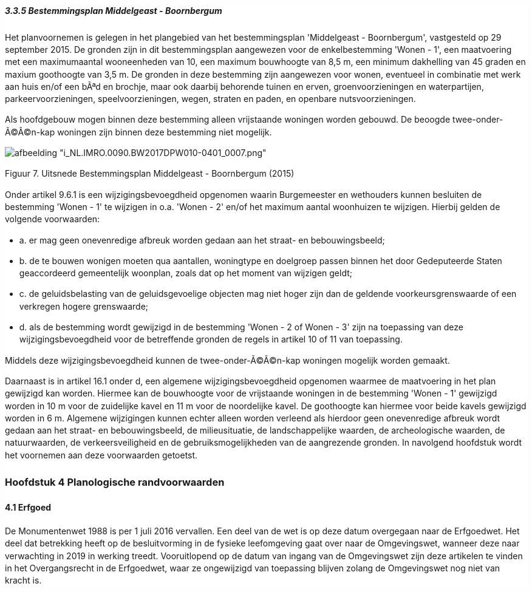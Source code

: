 ##### 3\.3\.5 Bestemmingsplan Middelgeast \- Boornbergum

Het planvoornemen is gelegen in het plangebied van het bestemmingsplan 'Middelgeast \- Boornbergum', vastgesteld op 29 september 2015\. De gronden zijn in dit bestemmingsplan aangewezen voor de enkelbestemming 'Wonen \- 1', een maatvoering met een maximumaantal wooneenheden van 10, een maximum bouwhoogte van 8,5 m, een minimum dakhelling van 45 graden en maxium goothoogte van 3,5 m. De gronden in deze bestemming zijn aangewezen voor wonen, eventueel in combinatie met werk aan huis en/of een bÃªd en brochje, maar ook daarbij behorende tuinen en erven, groenvoorzieningen en waterpartijen, parkeervoorzieningen, speelvoorzieningen, wegen, straten en paden, en openbare nutsvoorzieningen.

Als hoofdgebouw mogen binnen deze bestemming alleen vrijstaande woningen worden gebouwd. De beoogde twee\-onder\-Ã©Ã©n\-kap woningen zijn binnen deze bestemming niet mogelijk.

![afbeelding "i_NL.IMRO.0090.BW2017DPW010-0401_0007.png"](i_NL.IMRO.0090.BW2017DPW010-0401_0007.png)

Figuur 7\. Uitsnede Bestemmingsplan Middelgeast \- Boornbergum (2015\)

Onder artikel 9\.6\.1 is een wijzigingsbevoegdheid opgenomen waarin Burgemeester en wethouders kunnen besluiten de bestemming 'Wonen \- 1' te wijzigen in o.a. 'Wonen \- 2' en/of het maximum aantal woonhuizen te wijzigen. Hierbij gelden de volgende voorwaarden:

* a. er mag geen onevenredige afbreuk worden gedaan aan het straat\- en bebouwingsbeeld;

* b. de te bouwen wonigen moeten qua aantallen, woningtype en doelgroep passen binnen het door Gedeputeerde Staten geaccordeerd gemeentelijk woonplan, zoals dat op het moment van wijzigen geldt;

* c. de geluidsbelasting van de geluidsgevoelige objecten mag niet hoger zijn dan de geldende voorkeursgrenswaarde of een verkregen hogere grenswaarde;

* d. als de bestemming wordt gewijzigd in de bestemming 'Wonen \- 2 of Wonen \- 3' zijn na toepassing van deze wijzigingsbevoegdheid voor de betreffende gronden de regels in artikel 10 of 11 van toepassing.

Middels deze wijzigingsbevoegdheid kunnen de twee\-onder\-Ã©Ã©n\-kap woningen mogelijk worden gemaakt.

Daarnaast is in artikel 16\.1 onder d, een algemene wijzigingsbevoegdheid opgenomen waarmee de maatvoering in het plan gewijzigd kan worden. Hiermee kan de bouwhoogte voor de vrijstaande woningen in de bestemming 'Wonen \- 1' gewijzigd worden in 10 m voor de zuidelijke kavel en 11 m voor de noordelijke kavel. De goothoogte kan hiermee voor beide kavels gewijzigd worden in 6 m. Algemene wijzigingen kunnen echter alleen worden verleend als hierdoor geen onevenredige afbreuk wordt gedaan aan het straat\- en bebouwingsbeeld, de milieusituatie, de landschappelijke waarden, de archeologische waarden, de natuurwaarden, de verkeersveiligheid en de gebruiksmogelijkheden van de aangrezende gronden. In navolgend hoofdstuk wordt het voornemen aan deze voorwaarden getoetst.

### Hoofdstuk 4 Planologische randvoorwaarden

#### 4\.1 Erfgoed

De Monumentenwet 1988 is per 1 juli 2016 vervallen. Een deel van de wet is op deze datum overgegaan naar de Erfgoedwet. Het deel dat betrekking heeft op de besluitvorming in de fysieke leefomgeving gaat over naar de Omgevingswet, wanneer deze naar verwachting in 2019 in werking treedt. Vooruitlopend op de datum van ingang van de Omgevingswet zijn deze artikelen te vinden in het Overgangsrecht in de Erfgoedwet, waar ze ongewijzigd van toepassing blijven zolang de Omgevingswet nog niet van kracht is.
